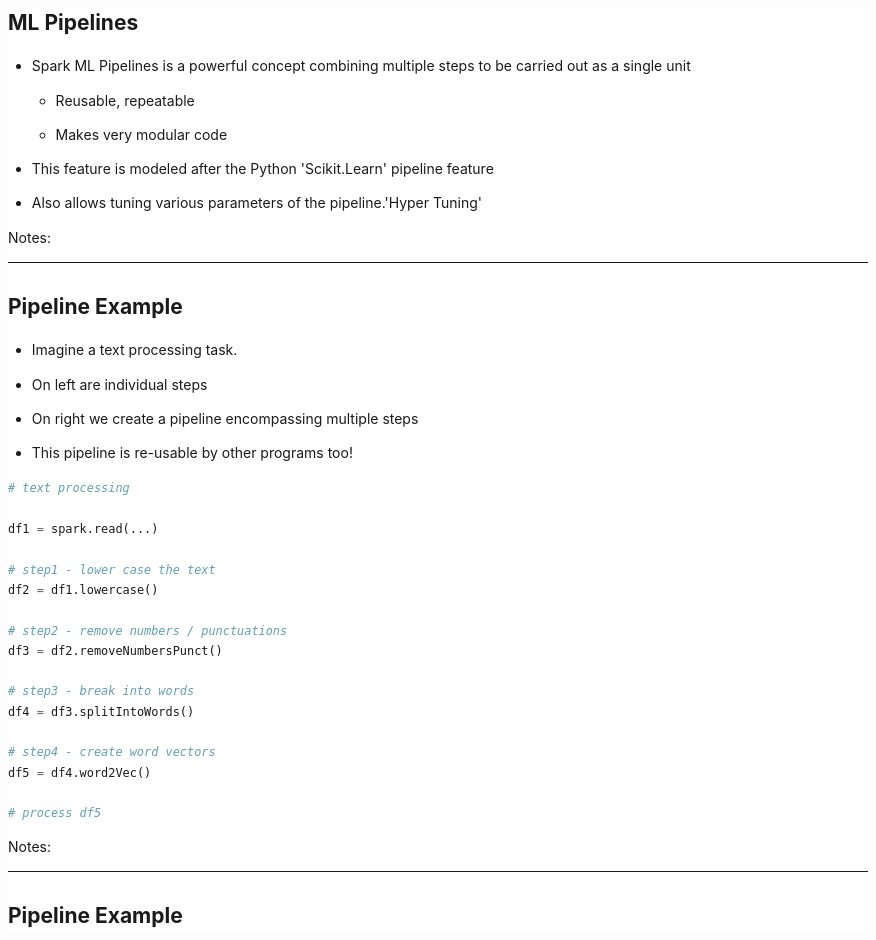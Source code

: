 ## ML Pipelines


 * Spark ML Pipelines is a powerful concept combining multiple steps to be carried out as a single unit

     - Reusable, repeatable

     - Makes very modular code

 * This feature is modeled after the Python 'Scikit.Learn' pipeline feature

 * Also allows tuning various parameters of the pipeline.'Hyper Tuning'

Notes:



---

## Pipeline Example


 * Imagine a text processing task.

 * On left are individual steps

 * On right we create a pipeline encompassing multiple steps

 * This pipeline is re-usable by other programs too!

```python
# text processing

df1 = spark.read(...)

# step1 - lower case the text
df2 = df1.lowercase()

# step2 - remove numbers / punctuations
df3 = df2.removeNumbersPunct()

# step3 - break into words
df4 = df3.splitIntoWords()

# step4 - create word vectors
df5 = df4.word2Vec()

# process df5

```


Notes:

---
## Pipeline Example
